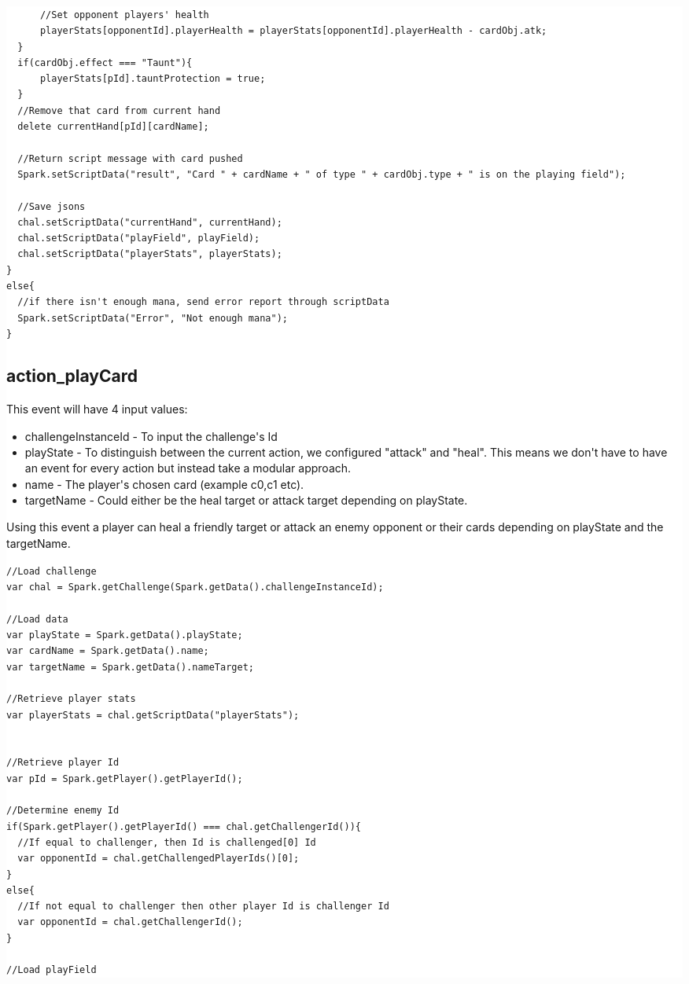 ```
      //Set opponent players' health
      playerStats[opponentId].playerHealth = playerStats[opponentId].playerHealth - cardObj.atk;
  }
  if(cardObj.effect === "Taunt"){
      playerStats[pId].tauntProtection = true;
  }
  //Remove that card from current hand
  delete currentHand[pId][cardName];

  //Return script message with card pushed
  Spark.setScriptData("result", "Card " + cardName + " of type " + cardObj.type + " is on the playing field");

  //Save jsons
  chal.setScriptData("currentHand", currentHand);
  chal.setScriptData("playField", playField);
  chal.setScriptData("playerStats", playerStats);
}
else{
  //if there isn't enough mana, send error report through scriptData
  Spark.setScriptData("Error", "Not enough mana");
}

```

## action_playCard

This event will have 4 input values:
* challengeInstanceId - To input the challenge's Id
* playState - To distinguish between the current action, we configured "attack" and "heal". This means we don't have to have an event for every action but instead take a modular approach.
* name - The player's chosen card (example c0,c1 etc).
* targetName - Could either be the heal target or attack target depending on playState.

Using this event a player can heal a friendly target or attack an enemy opponent or their cards depending on playState and the targetName.

```
//Load challenge
var chal = Spark.getChallenge(Spark.getData().challengeInstanceId);

//Load data
var playState = Spark.getData().playState;
var cardName = Spark.getData().name;
var targetName = Spark.getData().nameTarget;

//Retrieve player stats
var playerStats = chal.getScriptData("playerStats");


//Retrieve player Id
var pId = Spark.getPlayer().getPlayerId();

//Determine enemy Id
if(Spark.getPlayer().getPlayerId() === chal.getChallengerId()){
  //If equal to challenger, then Id is challenged[0] Id
  var opponentId = chal.getChallengedPlayerIds()[0];
}
else{
  //If not equal to challenger then other player Id is challenger Id
  var opponentId = chal.getChallengerId();
}

//Load playField
```